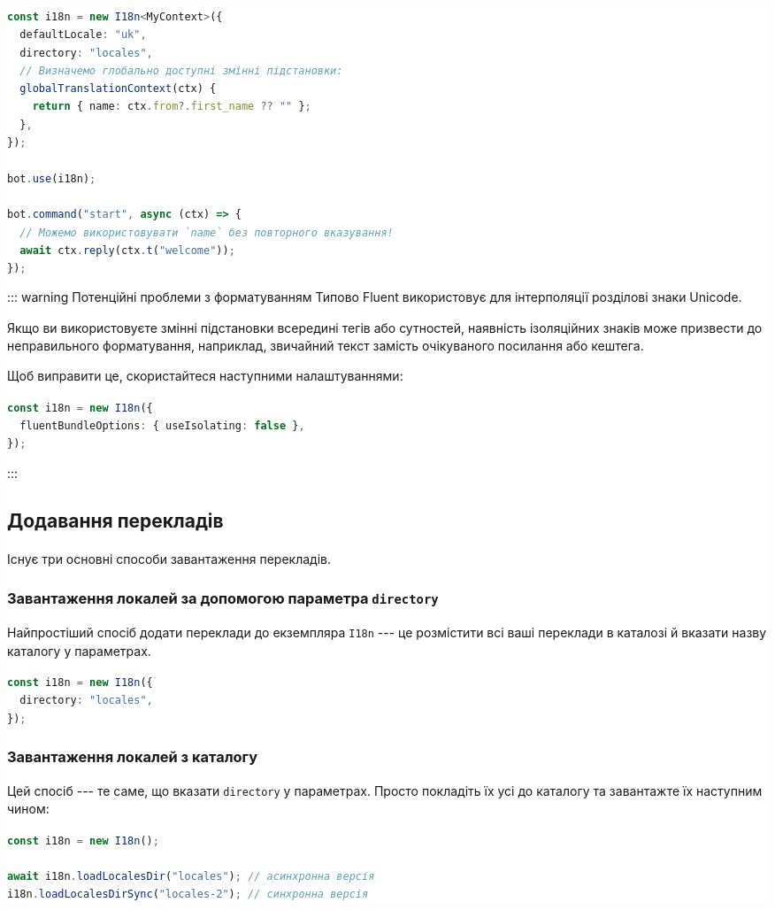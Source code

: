 ```ts
const i18n = new I18n<MyContext>({
  defaultLocale: "uk",
  directory: "locales",
  // Визначемо глобально доступні змінні підстановки:
  globalTranslationContext(ctx) {
    return { name: ctx.from?.first_name ?? "" };
  },
});

bot.use(i18n);

bot.command("start", async (ctx) => {
  // Можемо використовувати `name` без повторного вказування!
  await ctx.reply(ctx.t("welcome"));
});
```

::: warning Потенційні проблеми з форматуванням Типово Fluent використовує для
інтерполяції розділові знаки Unicode.

Якщо ви використовуєте змінні підстановки всередині тегів або сутностей,
наявність ізоляційних знаків може призвести до неправильного форматування,
наприклад, звичайний текст замість очікуваного посилання або кештега.

Щоб виправити це, скористайтеся наступними налаштуваннями:

```ts
const i18n = new I18n({
  fluentBundleOptions: { useIsolating: false },
});
```

:::

## Додавання перекладів

Існує три основні способи завантаження перекладів.

### Завантаження локалей за допомогою параметра `directory`

Найпростіший спосіб додати переклади до екземпляра `I18n` --- це розмістити всі
ваші переклади в каталозі й вказати назву каталогу у параметрах.

```ts
const i18n = new I18n({
  directory: "locales",
});
```

### Завантаження локалей з каталогу

Цей спосіб --- те саме, що вказати `directory` у параметрах. Просто покладіть їх
усі до каталогу та завантажте їх наступним чином:

```ts
const i18n = new I18n();

await i18n.loadLocalesDir("locales"); // асинхронна версія
i18n.loadLocalesDirSync("locales-2"); // синхронна версія
```
